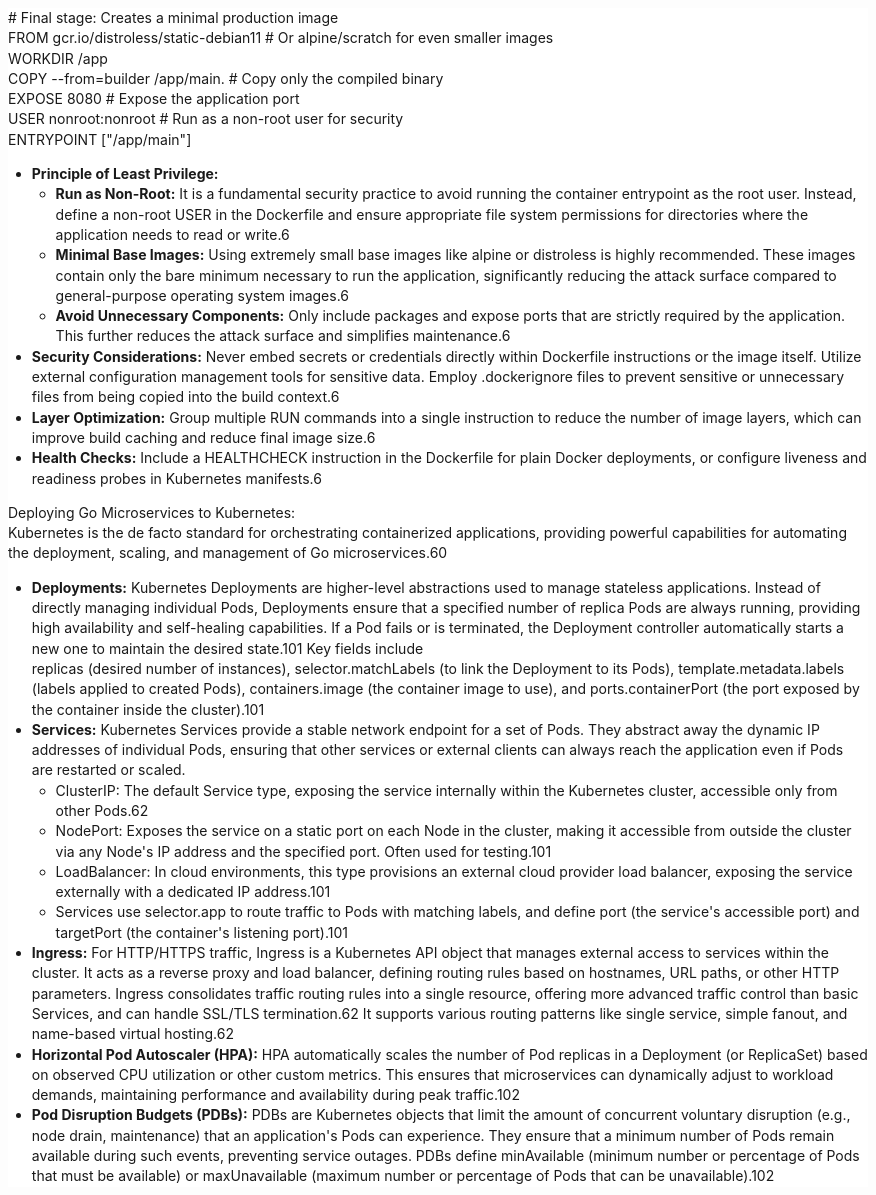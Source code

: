   \# Final stage: Creates a minimal production image  
  FROM gcr.io/distroless/static-debian11 \# Or alpine/scratch for even smaller images  
  WORKDIR /app  
  COPY \--from=builder /app/main. \# Copy only the compiled binary  
  EXPOSE 8080 \# Expose the application port  
  USER nonroot:nonroot \# Run as a non-root user for security  
  ENTRYPOINT \["/app/main"\]

* **Principle of Least Privilege:**  
  * **Run as Non-Root:** It is a fundamental security practice to avoid running the container entrypoint as the root user. Instead, define a non-root USER in the Dockerfile and ensure appropriate file system permissions for directories where the application needs to read or write.6  
  * **Minimal Base Images:** Using extremely small base images like alpine or distroless is highly recommended. These images contain only the bare minimum necessary to run the application, significantly reducing the attack surface compared to general-purpose operating system images.6  
  * **Avoid Unnecessary Components:** Only include packages and expose ports that are strictly required by the application. This further reduces the attack surface and simplifies maintenance.6  
* **Security Considerations:** Never embed secrets or credentials directly within Dockerfile instructions or the image itself. Utilize external configuration management tools for sensitive data. Employ .dockerignore files to prevent sensitive or unnecessary files from being copied into the build context.6  
* **Layer Optimization:** Group multiple RUN commands into a single instruction to reduce the number of image layers, which can improve build caching and reduce final image size.6  
* **Health Checks:** Include a HEALTHCHECK instruction in the Dockerfile for plain Docker deployments, or configure liveness and readiness probes in Kubernetes manifests.6

Deploying Go Microservices to Kubernetes:  
Kubernetes is the de facto standard for orchestrating containerized applications, providing powerful capabilities for automating the deployment, scaling, and management of Go microservices.60

* **Deployments:** Kubernetes Deployments are higher-level abstractions used to manage stateless applications. Instead of directly managing individual Pods, Deployments ensure that a specified number of replica Pods are always running, providing high availability and self-healing capabilities. If a Pod fails or is terminated, the Deployment controller automatically starts a new one to maintain the desired state.101 Key fields include  
  replicas (desired number of instances), selector.matchLabels (to link the Deployment to its Pods), template.metadata.labels (labels applied to created Pods), containers.image (the container image to use), and ports.containerPort (the port exposed by the container inside the cluster).101  
* **Services:** Kubernetes Services provide a stable network endpoint for a set of Pods. They abstract away the dynamic IP addresses of individual Pods, ensuring that other services or external clients can always reach the application even if Pods are restarted or scaled.  
  * ClusterIP: The default Service type, exposing the service internally within the Kubernetes cluster, accessible only from other Pods.62  
  * NodePort: Exposes the service on a static port on each Node in the cluster, making it accessible from outside the cluster via any Node's IP address and the specified port. Often used for testing.101  
  * LoadBalancer: In cloud environments, this type provisions an external cloud provider load balancer, exposing the service externally with a dedicated IP address.101  
  * Services use selector.app to route traffic to Pods with matching labels, and define port (the service's accessible port) and targetPort (the container's listening port).101  
* **Ingress:** For HTTP/HTTPS traffic, Ingress is a Kubernetes API object that manages external access to services within the cluster. It acts as a reverse proxy and load balancer, defining routing rules based on hostnames, URL paths, or other HTTP parameters. Ingress consolidates traffic routing rules into a single resource, offering more advanced traffic control than basic Services, and can handle SSL/TLS termination.62 It supports various routing patterns like single service, simple fanout, and name-based virtual hosting.62  
* **Horizontal Pod Autoscaler (HPA):** HPA automatically scales the number of Pod replicas in a Deployment (or ReplicaSet) based on observed CPU utilization or other custom metrics. This ensures that microservices can dynamically adjust to workload demands, maintaining performance and availability during peak traffic.102  
* **Pod Disruption Budgets (PDBs):** PDBs are Kubernetes objects that limit the amount of concurrent voluntary disruption (e.g., node drain, maintenance) that an application's Pods can experience. They ensure that a minimum number of Pods remain available during such events, preventing service outages. PDBs define minAvailable (minimum number or percentage of Pods that must be available) or maxUnavailable (maximum number or percentage of Pods that can be unavailable).102  